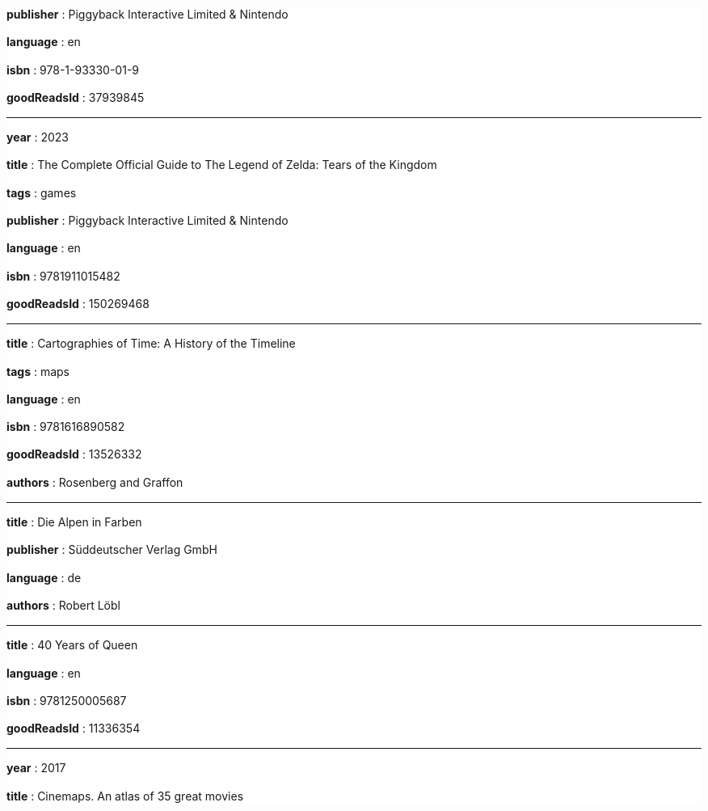 **publisher** : Piggyback Interactive Limited & Nintendo

**language** : en

**isbn** : 978-1-93330-01-9

**goodReadsId** : 37939845

---------

**year** : 2023

**title** : The Complete Official Guide to The Legend of Zelda: Tears of the Kingdom

**tags** : games

**publisher** : Piggyback Interactive Limited & Nintendo

**language** : en

**isbn** : 9781911015482

**goodReadsId** : 150269468

---------

**title** : Cartographies of Time: A History of the Timeline

**tags** : maps

**language** : en

**isbn** : 9781616890582

**goodReadsId** : 13526332

**authors** : Rosenberg and Graffon

---------

**title** : Die Alpen in Farben

**publisher** : Süddeutscher Verlag GmbH

**language** : de

**authors** : Robert Löbl

---------

**title** : 40 Years of Queen

**language** : en

**isbn** : 9781250005687

**goodReadsId** : 11336354

---------

**year** : 2017

**title** : Cinemaps. An atlas of 35 great movies

